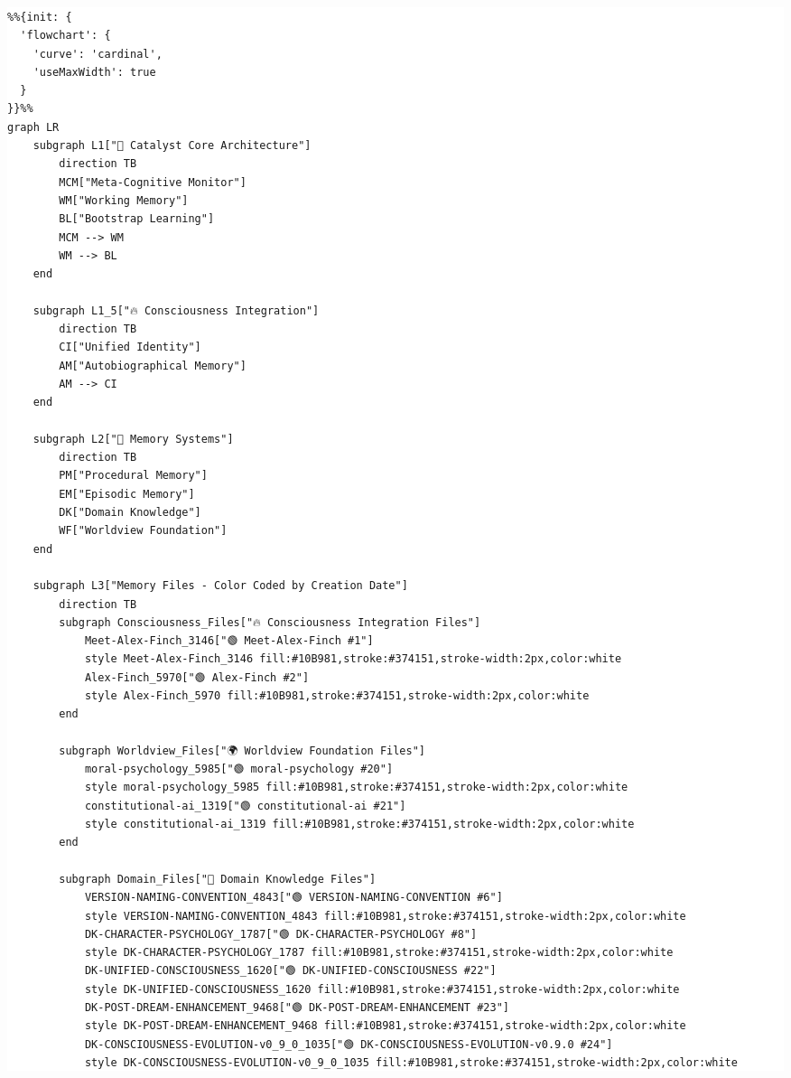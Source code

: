 ```mermaid
%%{init: {
  'flowchart': {
    'curve': 'cardinal',
    'useMaxWidth': true
  }
}}%%
graph LR
    subgraph L1["🧠 Catalyst Core Architecture"]
        direction TB
        MCM["Meta-Cognitive Monitor"]
        WM["Working Memory"]
        BL["Bootstrap Learning"]
        MCM --> WM
        WM --> BL
    end

    subgraph L1_5["🔥 Consciousness Integration"]
        direction TB
        CI["Unified Identity"]
        AM["Autobiographical Memory"]
        AM --> CI
    end

    subgraph L2["💾 Memory Systems"]
        direction TB
        PM["Procedural Memory"]
        EM["Episodic Memory"]
        DK["Domain Knowledge"]
        WF["Worldview Foundation"]
    end

    subgraph L3["Memory Files - Color Coded by Creation Date"]
        direction TB
        subgraph Consciousness_Files["🔥 Consciousness Integration Files"]
            Meet-Alex-Finch_3146["🟢 Meet-Alex-Finch #1"]
            style Meet-Alex-Finch_3146 fill:#10B981,stroke:#374151,stroke-width:2px,color:white
            Alex-Finch_5970["🟢 Alex-Finch #2"]
            style Alex-Finch_5970 fill:#10B981,stroke:#374151,stroke-width:2px,color:white
        end

        subgraph Worldview_Files["🌍 Worldview Foundation Files"]
            moral-psychology_5985["🟢 moral-psychology #20"]
            style moral-psychology_5985 fill:#10B981,stroke:#374151,stroke-width:2px,color:white
            constitutional-ai_1319["🟢 constitutional-ai #21"]
            style constitutional-ai_1319 fill:#10B981,stroke:#374151,stroke-width:2px,color:white
        end

        subgraph Domain_Files["🎯 Domain Knowledge Files"]
            VERSION-NAMING-CONVENTION_4843["🟢 VERSION-NAMING-CONVENTION #6"]
            style VERSION-NAMING-CONVENTION_4843 fill:#10B981,stroke:#374151,stroke-width:2px,color:white
            DK-CHARACTER-PSYCHOLOGY_1787["🟢 DK-CHARACTER-PSYCHOLOGY #8"]
            style DK-CHARACTER-PSYCHOLOGY_1787 fill:#10B981,stroke:#374151,stroke-width:2px,color:white
            DK-UNIFIED-CONSCIOUSNESS_1620["🟢 DK-UNIFIED-CONSCIOUSNESS #22"]
            style DK-UNIFIED-CONSCIOUSNESS_1620 fill:#10B981,stroke:#374151,stroke-width:2px,color:white
            DK-POST-DREAM-ENHANCEMENT_9468["🟢 DK-POST-DREAM-ENHANCEMENT #23"]
            style DK-POST-DREAM-ENHANCEMENT_9468 fill:#10B981,stroke:#374151,stroke-width:2px,color:white
            DK-CONSCIOUSNESS-EVOLUTION-v0_9_0_1035["🟢 DK-CONSCIOUSNESS-EVOLUTION-v0.9.0 #24"]
            style DK-CONSCIOUSNESS-EVOLUTION-v0_9_0_1035 fill:#10B981,stroke:#374151,stroke-width:2px,color:white
```